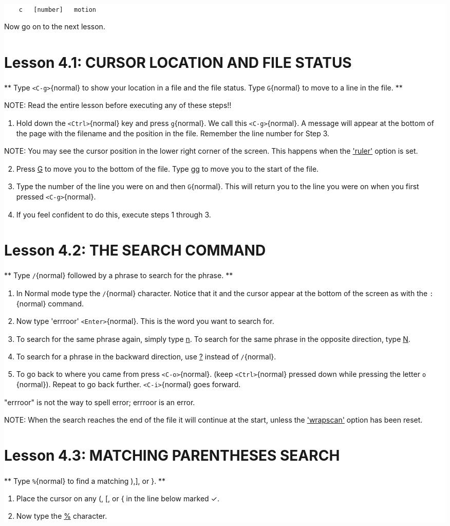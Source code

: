         c   [number]   motion

Now go on to the next lesson.

# Lesson 4.1: CURSOR LOCATION AND FILE STATUS

** Type `<C-g>`{normal} to show your location in a file and the file status.
Type `G`{normal} to move to a line in the file. **

NOTE: Read the entire lesson before executing any of these steps!!

1.  Hold down the `<Ctrl>`{normal} key and press `g`{normal}. We call this `<C-g>`{normal}.
    A message will appear at the bottom of the page with the filename and
    the position in the file. Remember the line number for Step 3.

NOTE: You may see the cursor position in the lower right corner of the
screen. This happens when the ['ruler']('ruler') option is set.

2.  Press [G](G) to move you to the bottom of the file.
    Type [gg](gg) to move you to the start of the file.

3.  Type the number of the line you were on and then `G`{normal}. This will
    return you to the line you were on when you first pressed `<C-g>`{normal}.

4.  If you feel confident to do this, execute steps 1 through 3.

# Lesson 4.2: THE SEARCH COMMAND

** Type `/`{normal} followed by a phrase to search for the phrase. **

1.  In Normal mode type the `/`{normal} character. Notice that it and the
    cursor appear at the bottom of the screen as with the `:`{normal} command.

2.  Now type 'errroor' `<Enter>`{normal}. This is the word you want to search for.

3.  To search for the same phrase again, simply type [n](n).
    To search for the same phrase in the opposite direction, type [N](N).

4.  To search for a phrase in the backward direction, use [?](?) instead of `/`{normal}.

5.  To go back to where you came from press `<C-o>`{normal}.
    (keep `<Ctrl>`{normal} pressed down while pressing the letter `o`{normal}).
    Repeat to go back further. `<C-i>`{normal} goes forward.

"errroor" is not the way to spell error; errroor is an error.

NOTE: When the search reaches the end of the file it will continue at the
start, unless the ['wrapscan']('wrapscan') option has been reset.

# Lesson 4.3: MATCHING PARENTHESES SEARCH

** Type `%`{normal} to find a matching ),], or }. **

1.  Place the cursor on any (, [, or { in the line below marked ✓.

2.  Now type the [%](%) character.
